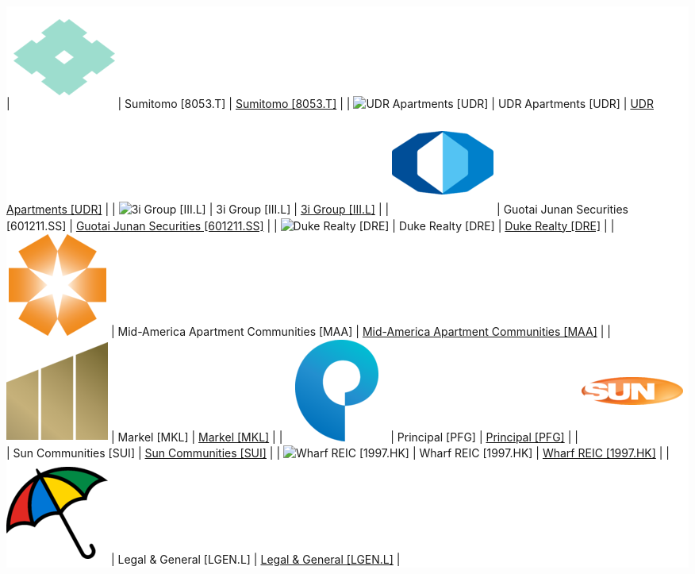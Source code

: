 | ![Sumitomo [8053.T]](/img/128/8053.T-b2e4d08c.png) | Sumitomo [8053.T] | [Sumitomo [8053.T]](sumitomo/logo/ ) |
| ![UDR Apartments [UDR]](/img/128/UDR-75879cdb.png) | UDR Apartments [UDR] | [UDR Apartments [UDR]](udr-apartments/logo/ ) |
| ![3i Group [III.L]](/img/128/III.L-28efbff1.png) | 3i Group [III.L] | [3i Group [III.L]](3i/logo/ ) |
| ![Guotai Junan Securities [601211.SS]](/img/128/601211.SS-30835733.png) | Guotai Junan Securities [601211.SS] | [Guotai Junan Securities [601211.SS]](guotai-junan-securities/logo/ ) |
| ![Duke Realty [DRE]](/img/128/DRE-f7876e41.png) | Duke Realty [DRE] | [Duke Realty [DRE]](duke-realty/logo/ ) |
| ![Mid-America Apartment Communities [MAA]](/img/128/MAA-96c73fa6.png) | Mid-America Apartment Communities [MAA] | [Mid-America Apartment Communities [MAA]](mid-america-apartment-communities/logo/ ) |
| ![Markel [MKL]](/img/128/MKL-93a41488.png) | Markel [MKL] | [Markel [MKL]](markel/logo/ ) |
| ![Principal [PFG]](/img/128/PFG-449f77ff.png) | Principal [PFG] | [Principal [PFG]](principal/logo/ ) |
| ![Sun Communities [SUI]](/img/128/SUI-493e09a3.png) | Sun Communities [SUI] | [Sun Communities [SUI]](sun-communities/logo/ ) |
| ![Wharf REIC [1997.HK]](/img/128/1997.HK-076b8438.png) | Wharf REIC [1997.HK] | [Wharf REIC [1997.HK]](wharf-reic/logo/ ) |
| ![Legal & General [LGEN.L]](/img/128/LGEN.L-9148804e.png) | Legal & General [LGEN.L] | [Legal & General [LGEN.L]](legal-and-eneral/logo/ ) |